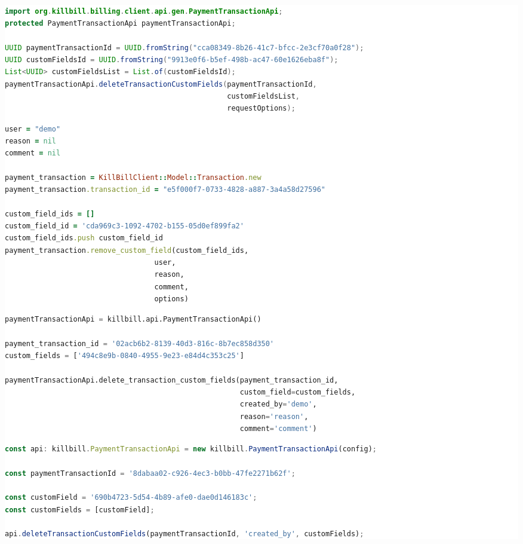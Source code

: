 ```java
import org.killbill.billing.client.api.gen.PaymentTransactionApi;
protected PaymentTransactionApi paymentTransactionApi;

UUID paymentTransactionId = UUID.fromString("cca08349-8b26-41c7-bfcc-2e3cf70a0f28");
UUID customFieldsId = UUID.fromString("9913e0f6-b5ef-498b-ac47-60e1626eba8f");
List<UUID> customFieldsList = List.of(customFieldsId);
paymentTransactionApi.deleteTransactionCustomFields(paymentTransactionId, 
                                                    customFieldsList, 
                                                    requestOptions);
```

```ruby
user = "demo"
reason = nil
comment = nil

payment_transaction = KillBillClient::Model::Transaction.new
payment_transaction.transaction_id = "e5f000f7-0733-4828-a887-3a4a58d27596"

custom_field_ids = []
custom_field_id = 'cda969c3-1092-4702-b155-05d0ef899fa2'
custom_field_ids.push custom_field_id
payment_transaction.remove_custom_field(custom_field_ids,
                                   user,
                                   reason,
                                   comment,
                                   options)
```

```python
paymentTransactionApi = killbill.api.PaymentTransactionApi()

payment_transaction_id = '02acb6b2-8139-40d3-816c-8b7ec858d350'
custom_fields = ['494c8e9b-0840-4955-9e23-e84d4c353c25']

paymentTransactionApi.delete_transaction_custom_fields(payment_transaction_id,
                                                       custom_field=custom_fields,
                                                       created_by='demo',
                                                       reason='reason',
                                                       comment='comment')
```

````javascript
const api: killbill.PaymentTransactionApi = new killbill.PaymentTransactionApi(config);

const paymentTransactionId = '8dabaa02-c926-4ec3-b0bb-47fe2271b62f';

const customField = '690b4723-5d54-4b89-afe0-dae0d146183c';
const customFields = [customField];

api.deleteTransactionCustomFields(paymentTransactionId, 'created_by', customFields);
````
